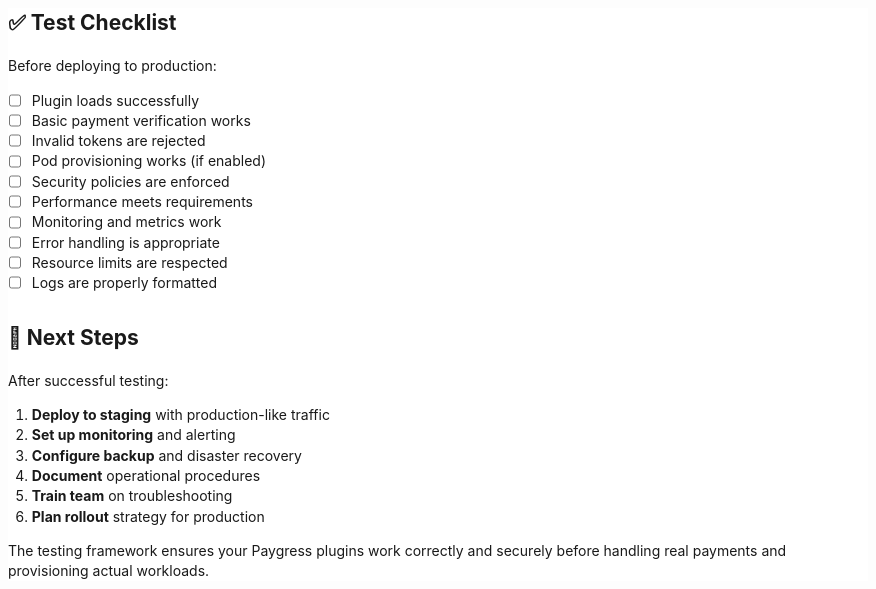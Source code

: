 ## ✅ Test Checklist

Before deploying to production:

- [ ] Plugin loads successfully
- [ ] Basic payment verification works
- [ ] Invalid tokens are rejected
- [ ] Pod provisioning works (if enabled)
- [ ] Security policies are enforced
- [ ] Performance meets requirements
- [ ] Monitoring and metrics work
- [ ] Error handling is appropriate
- [ ] Resource limits are respected
- [ ] Logs are properly formatted

## 🎯 Next Steps

After successful testing:

1. **Deploy to staging** with production-like traffic
2. **Set up monitoring** and alerting
3. **Configure backup** and disaster recovery
4. **Document** operational procedures
5. **Train team** on troubleshooting
6. **Plan rollout** strategy for production

The testing framework ensures your Paygress plugins work correctly and securely before handling real payments and provisioning actual workloads.
